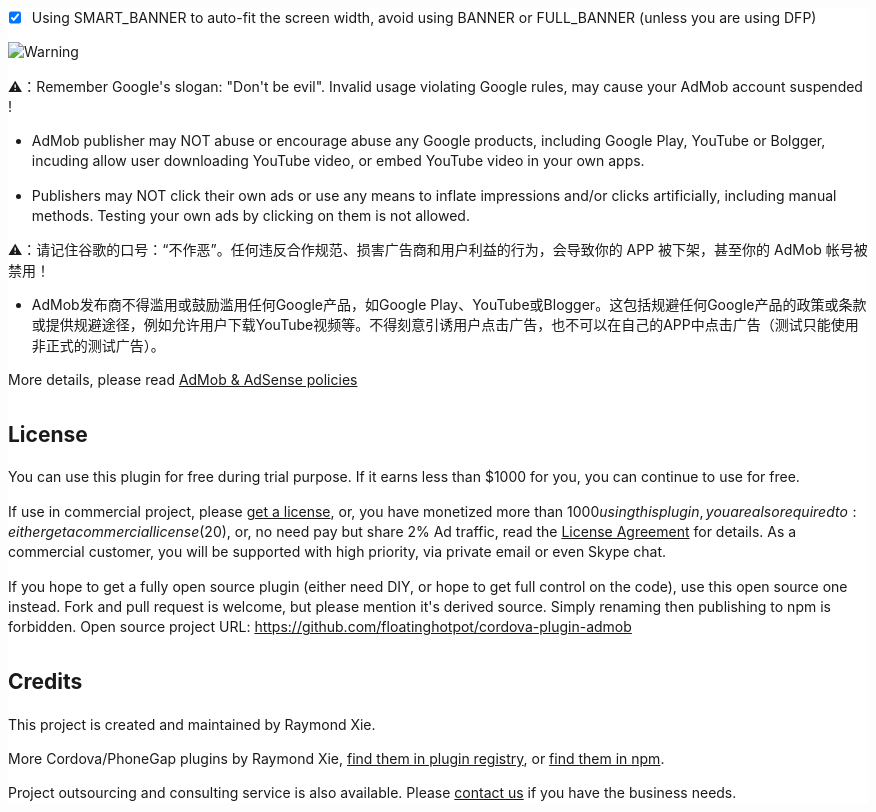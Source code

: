 - [x] Using SMART_BANNER to auto-fit the screen width, avoid using BANNER or FULL_BANNER (unless you are using DFP)

![Warning](https://github.com/floatinghotpot/cordova-admob-pro/raw/master/docs/warning.png)

⚠：Remember Google's slogan: "Don't be evil". Invalid usage violating Google rules, may cause your AdMob account suspended ! 

* AdMob publisher may NOT abuse or encourage abuse any Google products, including Google Play, YouTube or Bolgger, incuding allow user downloading YouTube video, or embed YouTube video in your own apps.

* Publishers may NOT click their own ads or use any means to inflate impressions and/or clicks artificially, including manual methods. Testing your own ads by clicking on them is not allowed.

⚠：请记住谷歌的口号：“不作恶”。任何违反合作规范、损害广告商和用户利益的行为，会导致你的 APP 被下架，甚至你的 AdMob 帐号被禁用！

* AdMob发布商不得滥用或鼓励滥用任何Google产品，如Google Play、YouTube或Blogger。这包括规避任何Google产品的政策或条款或提供规避途径，例如允许用户下载YouTube视频等。不得刻意引诱用户点击广告，也不可以在自己的APP中点击广告（测试只能使用非正式的测试广告）。

More details, please read [AdMob & AdSense policies](https://support.google.com/admob/answer/6128543?hl=en&ref_topic=2745287)

## License

You can use this plugin for free during trial purpose. If it earns less than $1000 for you, you can continue to use for free. 

If use in commercial project, please [get a license](http://rjfun.github.io/), or, you have monetized more than $1000 using this plugin, you are also required to: either get a commercial license ($20), or, no need pay but share 2% Ad traffic, read the [License Agreement](https://github.com/floatinghotpot/cordova-admob-pro/wiki/License-Agreement) for details. As a commercial customer, you will be supported with high priority, via private email or even Skype chat.

If you hope to get a fully open source plugin (either need DIY, or hope to get full control on the code), use this open source one instead. Fork and pull request is welcome, but please mention it's derived source. Simply renaming then publishing to npm is forbidden. Open source project URL:
https://github.com/floatinghotpot/cordova-plugin-admob

## Credits

This project is created and maintained by Raymond Xie.

More Cordova/PhoneGap plugins by Raymond Xie, [find them in plugin registry](http://plugins.cordova.io/#/search?search=rjfun), or [find them in npm](https://www.npmjs.com/~floatinghotpot).

Project outsourcing and consulting service is also available. Please [contact us](mailto:rjfun.mobile@gmail.com) if you have the business needs.


